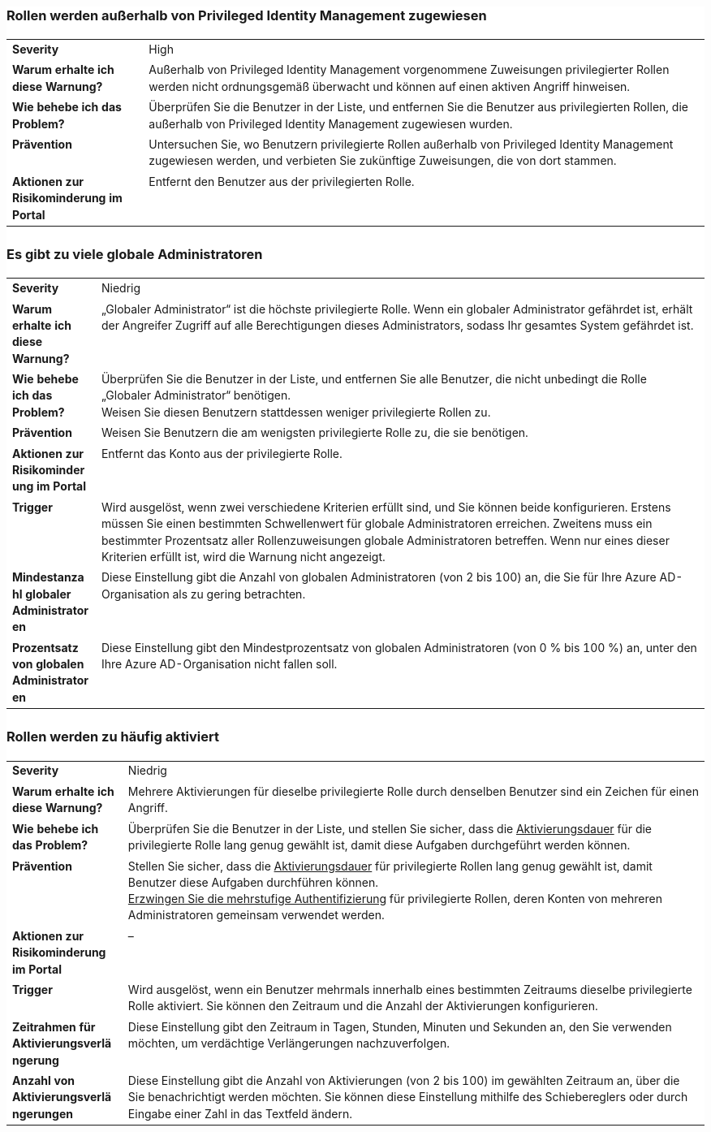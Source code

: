 ### <a name="roles-are-being-assigned-outside-of-privileged-identity-management"></a>Rollen werden außerhalb von Privileged Identity Management zugewiesen

| | |
| --- | --- |
| **Severity** | High |
| **Warum erhalte ich diese Warnung?** | Außerhalb von Privileged Identity Management vorgenommene Zuweisungen privilegierter Rollen werden nicht ordnungsgemäß überwacht und können auf einen aktiven Angriff hinweisen. |
| **Wie behebe ich das Problem?** | Überprüfen Sie die Benutzer in der Liste, und entfernen Sie die Benutzer aus privilegierten Rollen, die außerhalb von Privileged Identity Management zugewiesen wurden. |
| **Prävention** | Untersuchen Sie, wo Benutzern privilegierte Rollen außerhalb von Privileged Identity Management zugewiesen werden, und verbieten Sie zukünftige Zuweisungen, die von dort stammen. |
| **Aktionen zur Risikominderung im Portal** | Entfernt den Benutzer aus der privilegierten Rolle. |

### <a name="there-are-too-many-global-administrators"></a>Es gibt zu viele globale Administratoren

| | |
| --- | --- |
| **Severity** | Niedrig |
| **Warum erhalte ich diese Warnung?** | „Globaler Administrator“ ist die höchste privilegierte Rolle. Wenn ein globaler Administrator gefährdet ist, erhält der Angreifer Zugriff auf alle Berechtigungen dieses Administrators, sodass Ihr gesamtes System gefährdet ist. |
| **Wie behebe ich das Problem?** | Überprüfen Sie die Benutzer in der Liste, und entfernen Sie alle Benutzer, die nicht unbedingt die Rolle „Globaler Administrator“ benötigen. </br>Weisen Sie diesen Benutzern stattdessen weniger privilegierte Rollen zu. |
| **Prävention** | Weisen Sie Benutzern die am wenigsten privilegierte Rolle zu, die sie benötigen. |
| **Aktionen zur Risikominderung im Portal** | Entfernt das Konto aus der privilegierte Rolle. |
| **Trigger** | Wird ausgelöst, wenn zwei verschiedene Kriterien erfüllt sind, und Sie können beide konfigurieren. Erstens müssen Sie einen bestimmten Schwellenwert für globale Administratoren erreichen. Zweitens muss ein bestimmter Prozentsatz aller Rollenzuweisungen globale Administratoren betreffen. Wenn nur eines dieser Kriterien erfüllt ist, wird die Warnung nicht angezeigt. |
| **Mindestanzahl globaler Administratoren** | Diese Einstellung gibt die Anzahl von globalen Administratoren (von 2 bis 100) an, die Sie für Ihre Azure AD-Organisation als zu gering betrachten. |
| **Prozentsatz von globalen Administratoren** | Diese Einstellung gibt den Mindestprozentsatz von globalen Administratoren (von 0 % bis 100 %) an, unter den Ihre Azure AD-Organisation nicht fallen soll. |

### <a name="roles-are-being-activated-too-frequently"></a>Rollen werden zu häufig aktiviert

| | |
| --- | --- |
| **Severity** | Niedrig |
| **Warum erhalte ich diese Warnung?** | Mehrere Aktivierungen für dieselbe privilegierte Rolle durch denselben Benutzer sind ein Zeichen für einen Angriff. |
| **Wie behebe ich das Problem?** | Überprüfen Sie die Benutzer in der Liste, und stellen Sie sicher, dass die [Aktivierungsdauer](pim-how-to-change-default-settings.md) für die privilegierte Rolle lang genug gewählt ist, damit diese Aufgaben durchgeführt werden können. |
| **Prävention** | Stellen Sie sicher, dass die [Aktivierungsdauer](pim-how-to-change-default-settings.md) für privilegierte Rollen lang genug gewählt ist, damit Benutzer diese Aufgaben durchführen können.</br>[Erzwingen Sie die mehrstufige Authentifizierung](pim-how-to-change-default-settings.md) für privilegierte Rollen, deren Konten von mehreren Administratoren gemeinsam verwendet werden. |
| **Aktionen zur Risikominderung im Portal** | – |
| **Trigger** | Wird ausgelöst, wenn ein Benutzer mehrmals innerhalb eines bestimmten Zeitraums dieselbe privilegierte Rolle aktiviert. Sie können den Zeitraum und die Anzahl der Aktivierungen konfigurieren. |
| **Zeitrahmen für Aktivierungsverlängerung** | Diese Einstellung gibt den Zeitraum in Tagen, Stunden, Minuten und Sekunden an, den Sie verwenden möchten, um verdächtige Verlängerungen nachzuverfolgen. |
| **Anzahl von Aktivierungsverlängerungen** | Diese Einstellung gibt die Anzahl von Aktivierungen (von 2 bis 100) im gewählten Zeitraum an, über die Sie benachrichtigt werden möchten. Sie können diese Einstellung mithilfe des Schiebereglers oder durch Eingabe einer Zahl in das Textfeld ändern. |
